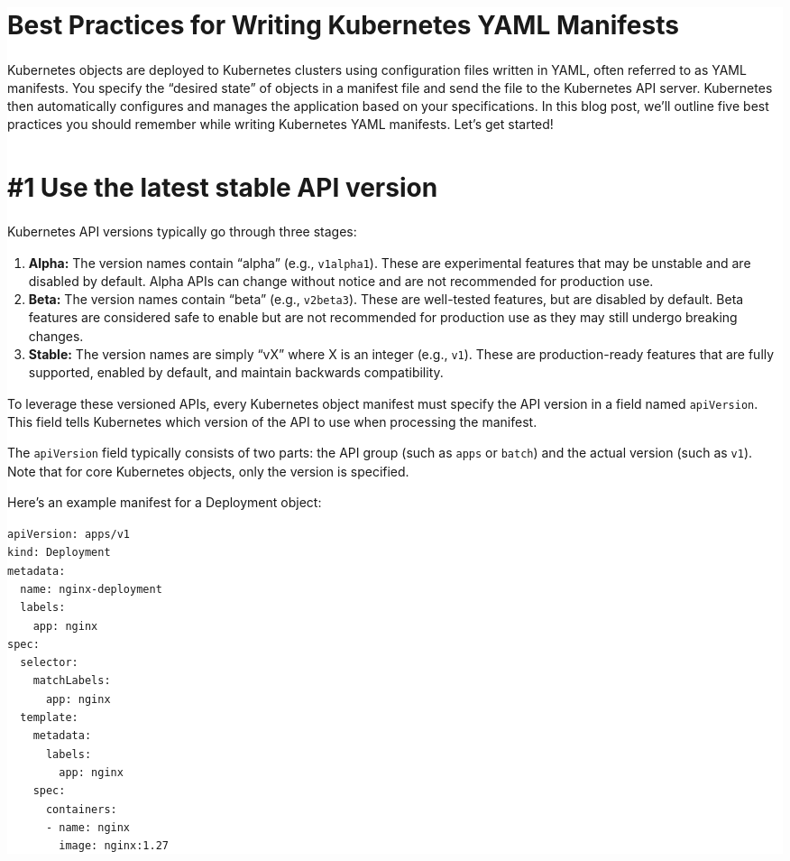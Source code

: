 # Best Practices for Writing Kubernetes YAML Manifests

Kubernetes objects are deployed to Kubernetes clusters using configuration files written in YAML, often referred to as YAML manifests. You specify the “desired state” of objects in a manifest file and send the file to the Kubernetes API server. Kubernetes then automatically configures and manages the application based on your specifications. In this blog post, we’ll outline five best practices you should remember while writing Kubernetes YAML manifests. Let’s get started!‍

# **#1 Use the latest stable API version**

Kubernetes API versions typically go through three stages:

1. **Alpha:** The version names contain “alpha” (e.g., `v1alpha1`). These are experimental features that may be unstable and are disabled by default. Alpha APIs can change without notice and are not recommended for production use.
2. **Beta:** The version names contain “beta” (e.g., `v2beta3`). These are well-tested features, but are disabled by default. Beta features are considered safe to enable but are not recommended for production use as they may still undergo breaking changes.
3. **Stable:** The version names are simply “vX” where X is an integer (e.g., `v1`). These are production-ready features that are fully supported, enabled by default, and maintain backwards compatibility.‍

To leverage these versioned APIs, every Kubernetes object manifest must specify the API version in a field named `apiVersion`. This field tells Kubernetes which version of the API to use when processing the manifest.

The `apiVersion` field typically consists of two parts: the API group (such as `apps` or `batch`) and the actual version (such as `v1`). Note that for core Kubernetes objects, only the version is specified.

Here’s an example manifest for a Deployment object:

```
apiVersion: apps/v1
kind: Deployment
metadata:
  name: nginx-deployment
  labels:
    app: nginx
spec:
  selector:
    matchLabels:
      app: nginx
  template:
    metadata:
      labels:
        app: nginx
    spec:
      containers:
      - name: nginx
        image: nginx:1.27‍
```
